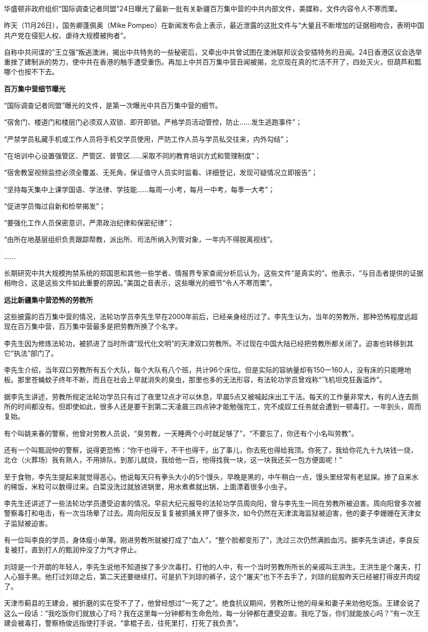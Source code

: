 华盛顿非政府组织“国际调查记者同盟”24日曝光了最新一批有关新疆百万集中营的中共内部文件，美媒称，文件内容令人不寒而栗。

昨天（11月26日），国务卿蓬佩奥（Mike Pompeo）在新闻发布会上表示，最近泄露的这批文件与“大量且不断增加的证据相吻合，表明中国共产党在侵犯人权、虐待大规模被拘者”。

自称中共间谍的“王立强”叛逃澳洲，揭出中共特务的一些秘密后，又牵出中共曾试图在澳洲联邦议会安插特务的丑闻。24日香港区议会选举重挫了建制派的势力，使中共在香港的触手遭受重伤。再加上中共百万集中营丑闻被揭，北京现在真的忙活不开了，四处灭火，但葫芦和瓢哪个也按不下去。

<b>百万集中营细节曝光</b>

“国际调查记者同盟”曝光的文件，是第一次曝光中共百万集中营的细节。

“宿舍门、楼道门和楼层门必须双人双锁、即开即锁。严格学员活动管控，防止……发生逃跑事件”；

“严禁学员私藏手机或工作人员将手机交学员使用，严防工作人员与学员私交往来，内外勾结”；

“在培训中心设置强管区、严管区、普管区……采取不同的教育培训方式和管理制度”；

“宿舍教室视频监控必须全覆盖、无死角，保证值守人员实时监看、详细登记，发现可疑情况立即报告”；

“坚持每天集中上课学国语、学法律、学技能……每周一小考，每月一中考，每季一大考”；

“促进学员悔过自新和检举揭发”；

“要强化工作人员保密意识，严肃政治纪律和保密纪律”；

“由所在地基层组织负责跟踪帮教，派出所、司法所纳入列管对象，一年内不得脱离视线”。

……

长期研究中共大规模拘禁系统的郑国恩和其他一些学者、情报界专家查阅分析后认为，这些文件“是真实的”。他表示，“与目击者提供的证据相吻合，这是这些文件如此重要的原因。”美国之音表示，这些曝光的细节“令人不寒而栗”。

<b>远比新疆集中营恐怖的劳教所</b>

这些披露的百万集中营的情况，法轮功学员李先生早在2000年前后，已经亲身经历过了。李先生认为，当年的劳教所，那种恐怖程度远超现在百万集中营，百万集中营最多是把劳教所换了个名字。

李先生因为修炼法轮功，被抓进了当时所谓“现代化文明”的天津双口劳教所。不过现在中国大陆已经把劳教所都关闭了。迫害也转移到其它“执法”部门了。

李先生介绍，当年双口劳教所有五个大队，每个大队有八个班，共计96个床位。但是实际的容纳量却有150—160人，没有床的只能睡地板。那里苍蝇蚊子终年不断，而且在社会上早就消失的臭虫，那里也多的无法形容，有法轮功学员曾戏称“飞机坦克狂轰滥炸”。

据李先生讲述，劳教所规定法轮功学员只有过了夜里12点才可以休息，早晨5点又被喊起床出工干活。每天的工作量非常大，有的人连去厕所的时间都没有。但即使如此，很多人还是要干到第二天凌晨三四点钟才能勉强完工，完不成奴工任务就会遭到一顿毒打。一年到头，周而复始。

有个叫姚来春的警察，他曾对劳教人员说，“臭劳教，一天睡两个小时就足够了”，“不要忘了，你还有个小名叫劳教”。

还有一个叫甄润仲的警察，说得更恐怖：“你干也得干，不干也得干，出了事儿，你去死也得给我顶。你死了，我给你花九十九块钱一烧，北仓（火葬场）我有熟人，不用排队，到那儿就烧，我给他一百，他得找我一块，这一块我还买一包方便面呢！”

至于食物，李先生提起来就觉得恶心。他说每天只有拳头大小的5个馒头，早晚是黑的，中午稍白一点，馒头里经常有老鼠屎。掺了自来水的稀饭，米粒可以数得过来。白菜没洗过就放进锅里，用水煮煮就出锅，上面漂着很多小虫子。

李先生还讲述了一些法轮功学员遭受迫害的情况。早前大纪元报导的法轮功学员周向阳，曾与李先生一同在劳教所被迫害。周向阳曾多次被警察毒打和电击，有一次当场晕了过去。周向阳反反复复被抓捕关押了很多次，如今仍然在天津滨海监狱被迫害，他的妻子李姗姗在天津女子监狱被迫害。

有一位叫李良的学员，身体瘦小单薄。刚进劳教所就被打成了“血人”，“整个脸都变形了”，洗过三次仍然满脸血污。据李先生讲述，李良反复被打，直到打人的甄润仲没了力气才停止。

刘琼是一个开朗的年轻人，李先生说他不知道挨了多少次毒打。打他的人中，有一个当时劳教所所长的亲戚叫王洪生。王洪生是个屠夫，打人心狠手黑。他打过刘琼之后，第二天还要继续打。可是扒下刘琼的裤子，这个“屠夫”也下不去手了，刘琼的屁股昨天已经被打得皮开肉绽了。

天津市蓟县的王建会，被折磨的实在受不了了，他曾经想过“一死了之”。绝食抗议期间，劳教所让他的母亲和妻子来劝他吃饭。王建会说了这么一段话：“我吃饭你们就放心了吗？我在这里每一分钟都有生命危险，每一分钟都在遭受迫害。我吃了饭，你们就能放心吗？”有一次王建会被毒打，警察杨俊远指使打手说，“拿棍子去，往死里打，打死了我负责”。
